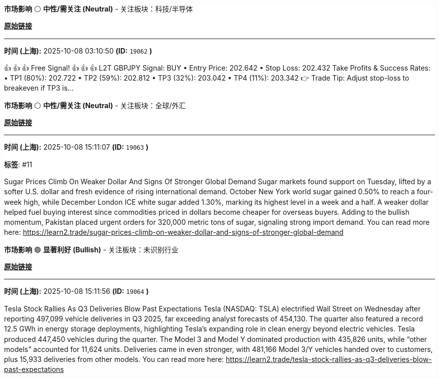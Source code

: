 **市场影响** ⚪ **中性/需关注 (Neutral)** - 关注板块：科技/半导体

**[原始链接](https://t.me/learn2tradenews/19061)**

---
**时间 (上海):** 2025-10-08 03:10:50 **(ID:** `19062` **)**

👍
👍
👍
Free Signal!
👍
👍
👍
L2T GBPJPY Signal: BUY  • Entry Price: 202.642 • Stop Loss: 202.432  Take Profits & Success Rates:  • TP1 (80%): 202.722 • TP2 (59%): 202.812 • TP3 (32%): 203.042 • TP4 (11%): 203.342
👉
Trade Tip: Adjust stop-loss to breakeven if TP3 is…

**市场影响** ⚪ **中性/需关注 (Neutral)** - 关注板块：全球/外汇

**[原始链接](https://t.me/learn2tradenews/19062)**

---
**时间 (上海):** 2025-10-08 15:11:07 **(ID:** `19063` **)**

**标签**: #11

Sugar Prices Climb On Weaker Dollar And Signs Of Stronger Global Demand
Sugar markets found support on Tuesday, lifted by a softer U.S. dollar and fresh evidence of rising international demand. October New York world sugar  gained 0.50% to reach a four-week high, while December London ICE white sugar added 1.30%, marking its highest level in a week and a half.
A weaker dollar helped fuel buying interest since commodities priced in dollars become cheaper for overseas buyers. Adding to the bullish momentum, Pakistan placed urgent orders for 320,000 metric tons of sugar, signaling strong import demand.
You can read more here:
https://learn2.trade/sugar-prices-climb-on-weaker-dollar-and-signs-of-stronger-global-demand

**市场影响** 🟢 **显著利好 (Bullish)** - 关注板块：未识别行业

**[原始链接](https://t.me/learn2tradenews/19063)**

---
**时间 (上海):** 2025-10-08 15:11:56 **(ID:** `19064` **)**

Tesla Stock Rallies As Q3 Deliveries Blow Past Expectations
Tesla (NASDAQ: TSLA) electrified Wall Street on Wednesday after reporting 497,099 vehicle deliveries in Q3 2025, far exceeding analyst forecasts of 454,130. The quarter also featured a record 12.5 GWh in energy storage deployments, highlighting Tesla’s expanding role in clean energy beyond electric vehicles.
Tesla produced 447,450 vehicles during the quarter. The Model 3 and Model Y dominated production with 435,826 units, while “other models” accounted for 11,624 units. Deliveries came in even stronger, with 481,166 Model 3/Y vehicles handed over to customers, plus 15,933 deliveries from other models.
You can read more here:
https://learn2.trade/tesla-stock-rallies-as-q3-deliveries-blow-past-expectations
